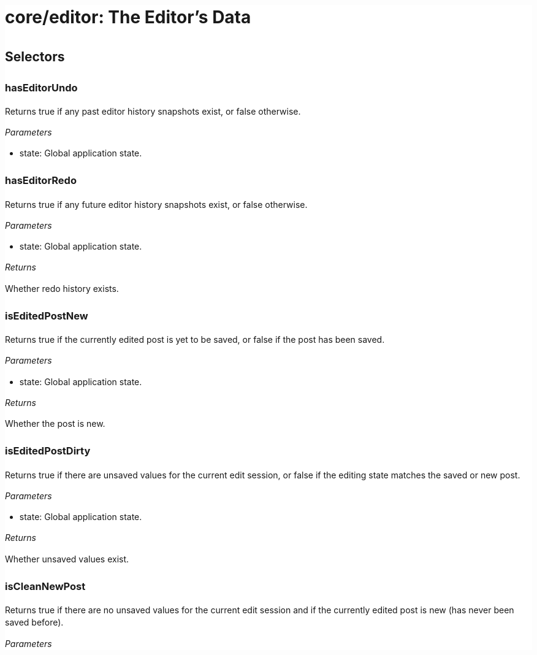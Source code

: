 # **core/editor**: The Editor’s Data

## Selectors

### hasEditorUndo

Returns true if any past editor history snapshots exist, or false otherwise.

*Parameters*

 * state: Global application state.

### hasEditorRedo

Returns true if any future editor history snapshots exist, or false
otherwise.

*Parameters*

 * state: Global application state.

*Returns*

Whether redo history exists.

### isEditedPostNew

Returns true if the currently edited post is yet to be saved, or false if
the post has been saved.

*Parameters*

 * state: Global application state.

*Returns*

Whether the post is new.

### isEditedPostDirty

Returns true if there are unsaved values for the current edit session, or
false if the editing state matches the saved or new post.

*Parameters*

 * state: Global application state.

*Returns*

Whether unsaved values exist.

### isCleanNewPost

Returns true if there are no unsaved values for the current edit session and
if the currently edited post is new (has never been saved before).

*Parameters*
